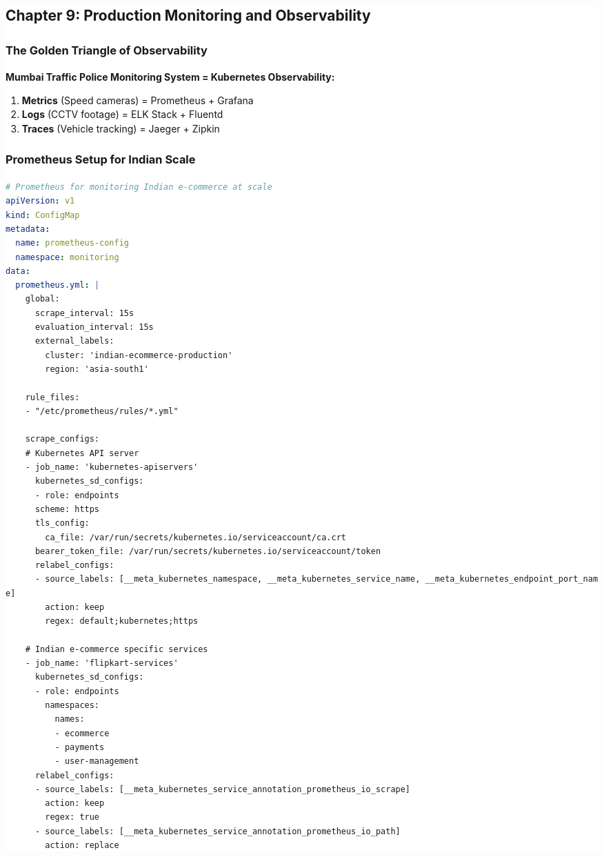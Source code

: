 ```yaml
```

## Chapter 9: Production Monitoring and Observability

### The Golden Triangle of Observability

**Mumbai Traffic Police Monitoring System = Kubernetes Observability:**

1. **Metrics** (Speed cameras) = Prometheus + Grafana
2. **Logs** (CCTV footage) = ELK Stack + Fluentd  
3. **Traces** (Vehicle tracking) = Jaeger + Zipkin

### Prometheus Setup for Indian Scale

```yaml
# Prometheus for monitoring Indian e-commerce at scale
apiVersion: v1
kind: ConfigMap
metadata:
  name: prometheus-config
  namespace: monitoring
data:
  prometheus.yml: |
    global:
      scrape_interval: 15s
      evaluation_interval: 15s
      external_labels:
        cluster: 'indian-ecommerce-production'
        region: 'asia-south1'
        
    rule_files:
    - "/etc/prometheus/rules/*.yml"
    
    scrape_configs:
    # Kubernetes API server
    - job_name: 'kubernetes-apiservers'
      kubernetes_sd_configs:
      - role: endpoints
      scheme: https
      tls_config:
        ca_file: /var/run/secrets/kubernetes.io/serviceaccount/ca.crt
      bearer_token_file: /var/run/secrets/kubernetes.io/serviceaccount/token
      relabel_configs:
      - source_labels: [__meta_kubernetes_namespace, __meta_kubernetes_service_name, __meta_kubernetes_endpoint_port_name]
        action: keep
        regex: default;kubernetes;https
        
    # Indian e-commerce specific services
    - job_name: 'flipkart-services'
      kubernetes_sd_configs:
      - role: endpoints
        namespaces:
          names:
          - ecommerce
          - payments
          - user-management
      relabel_configs:
      - source_labels: [__meta_kubernetes_service_annotation_prometheus_io_scrape]
        action: keep
        regex: true
      - source_labels: [__meta_kubernetes_service_annotation_prometheus_io_path]
        action: replace
```